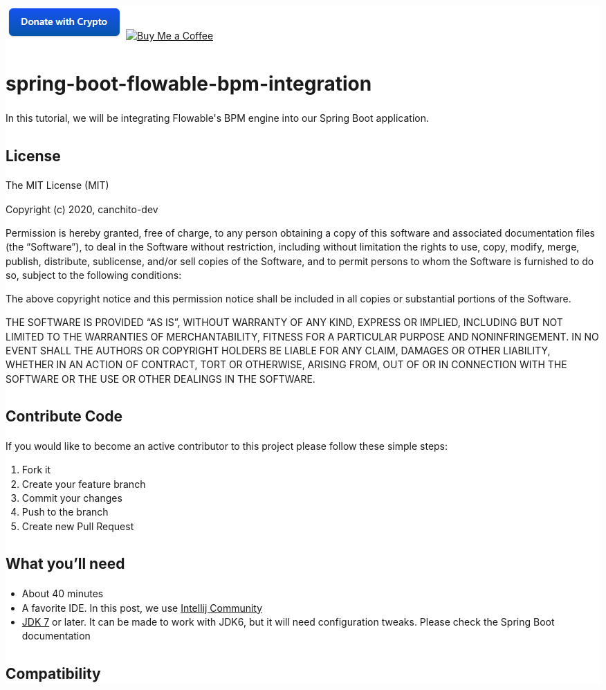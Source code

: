 [![Buy Me a Coffee](images/donate_with_crypto.PNG)](https://commerce.coinbase.com/checkout/faf64f90-2e80-46ee-aeba-0fde14cbeb46)
[![Buy Me a Coffee](https://www.paypalobjects.com/en_US/ES/i/btn/btn_donateCC_LG.gif)](https://www.paypal.com/donate?hosted_button_id=GTSXAJQEBZ7XG)

# spring-boot-flowable-bpm-integration

In this tutorial, we will be integrating Flowable's BPM engine into our Spring Boot application.

## License
The MIT License (MIT)  

Copyright (c) 2020, canchito-dev  

Permission is hereby granted, free of charge, to any person obtaining a copy of this software and associated documentation files (the “Software”), to deal in the Software without restriction, including without limitation the rights to use, copy, modify, merge, publish, distribute, sublicense, and/or sell copies of the Software, and to permit persons to whom the Software is furnished to do so, subject to the following conditions:  

The above copyright notice and this permission notice shall be included in all copies or substantial portions of the Software.  

THE SOFTWARE IS PROVIDED “AS IS”, WITHOUT WARRANTY OF ANY KIND, EXPRESS OR IMPLIED, INCLUDING BUT NOT LIMITED TO THE WARRANTIES OF MERCHANTABILITY, FITNESS FOR A PARTICULAR PURPOSE AND NONINFRINGEMENT. IN NO EVENT SHALL THE AUTHORS OR COPYRIGHT HOLDERS BE LIABLE FOR ANY CLAIM, DAMAGES OR OTHER LIABILITY, WHETHER IN AN ACTION OF CONTRACT, TORT OR OTHERWISE, ARISING FROM, OUT OF OR IN CONNECTION WITH THE SOFTWARE OR THE USE OR OTHER DEALINGS IN THE SOFTWARE.

## Contribute Code
If you would like to become an active contributor to this project please follow these simple steps:

1.  Fork it
2.  Create your feature branch
3.  Commit your changes
4.  Push to the branch
5.  Create new Pull Request

## What you’ll need
*   About 40 minutes
*   A favorite IDE. In this post, we use [Intellij Community](https://www.jetbrains.com/idea/download/index.html)
*   [JDK 7](http://www.oracle.com/technetwork/java/javase/downloads/index.html) or later. It can be made to work with JDK6, but it will need configuration tweaks. Please check the Spring Boot documentation

## Compatibility
